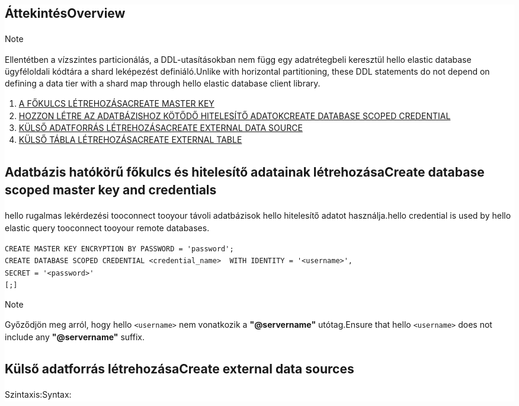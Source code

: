 ## <a name="overview"></a><span data-ttu-id="8c02d-112">Áttekintés</span><span class="sxs-lookup"><span data-stu-id="8c02d-112">Overview</span></span>

> [!NOTE]
> <span data-ttu-id="8c02d-113">Ellentétben a vízszintes particionálás, a DDL-utasításokban nem függ egy adatrétegbeli keresztül hello elastic database ügyféloldali kódtára a shard leképezést definiáló.</span><span class="sxs-lookup"><span data-stu-id="8c02d-113">Unlike with horizontal partitioning, these DDL statements do not depend on defining a data tier with a shard map through hello elastic database client library.</span></span>
>

1. [<span data-ttu-id="8c02d-114">A FŐKULCS LÉTREHOZÁSA</span><span class="sxs-lookup"><span data-stu-id="8c02d-114">CREATE MASTER KEY</span></span>](https://msdn.microsoft.com/library/ms174382.aspx)
2. [<span data-ttu-id="8c02d-115">HOZZON LÉTRE AZ ADATBÁZISHOZ KÖTŐDŐ HITELESÍTŐ ADATOK</span><span class="sxs-lookup"><span data-stu-id="8c02d-115">CREATE DATABASE SCOPED CREDENTIAL</span></span>](https://msdn.microsoft.com/library/mt270260.aspx)
3. [<span data-ttu-id="8c02d-116">KÜLSŐ ADATFORRÁS LÉTREHOZÁSA</span><span class="sxs-lookup"><span data-stu-id="8c02d-116">CREATE EXTERNAL DATA SOURCE</span></span>](https://msdn.microsoft.com/library/dn935022.aspx)
4. [<span data-ttu-id="8c02d-117">KÜLSŐ TÁBLA LÉTREHOZÁSA</span><span class="sxs-lookup"><span data-stu-id="8c02d-117">CREATE EXTERNAL TABLE</span></span>](https://msdn.microsoft.com/library/dn935021.aspx) 

## <a name="create-database-scoped-master-key-and-credentials"></a><span data-ttu-id="8c02d-118">Adatbázis hatókörű főkulcs és hitelesítő adatainak létrehozása</span><span class="sxs-lookup"><span data-stu-id="8c02d-118">Create database scoped master key and credentials</span></span>
<span data-ttu-id="8c02d-119">hello rugalmas lekérdezési tooconnect tooyour távoli adatbázisok hello hitelesítő adatot használja.</span><span class="sxs-lookup"><span data-stu-id="8c02d-119">hello credential is used by hello elastic query tooconnect tooyour remote databases.</span></span>  

    CREATE MASTER KEY ENCRYPTION BY PASSWORD = 'password';
    CREATE DATABASE SCOPED CREDENTIAL <credential_name>  WITH IDENTITY = '<username>',  
    SECRET = '<password>'
    [;]

> [!NOTE]
> <span data-ttu-id="8c02d-120">Győződjön meg arról, hogy hello `<username>` nem vonatkozik a **"@servername"** utótag.</span><span class="sxs-lookup"><span data-stu-id="8c02d-120">Ensure that hello `<username>` does not include any **"@servername"** suffix.</span></span> 
>

## <a name="create-external-data-sources"></a><span data-ttu-id="8c02d-121">Külső adatforrás létrehozása</span><span class="sxs-lookup"><span data-stu-id="8c02d-121">Create external data sources</span></span>
<span data-ttu-id="8c02d-122">Szintaxis:</span><span class="sxs-lookup"><span data-stu-id="8c02d-122">Syntax:</span></span>


[1]: ./media/sql-database-elastic-query-vertical-partitioning/verticalpartitioning.png